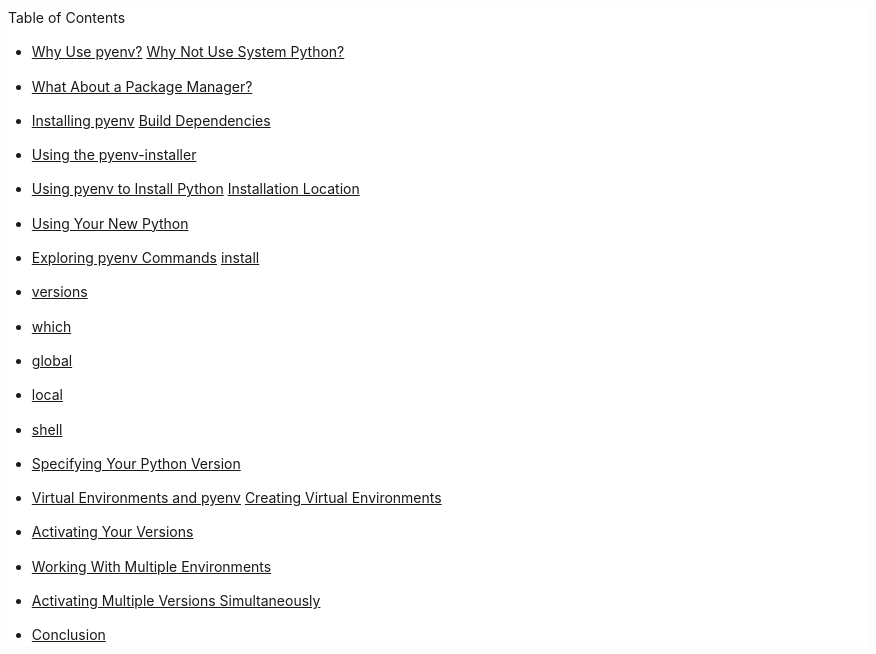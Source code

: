 





Table of Contents



- [Why Use pyenv?](https://realpython.com/intro-to-pyenv/#why-use-pyenv)
[Why Not Use System Python?](https://realpython.com/intro-to-pyenv/#why-not-use-system-python)

- [What About a Package Manager?](https://realpython.com/intro-to-pyenv/#what-about-a-package-manager)



- [Installing pyenv](https://realpython.com/intro-to-pyenv/#installing-pyenv)
[Build Dependencies](https://realpython.com/intro-to-pyenv/#build-dependencies)

- [Using the pyenv-installer](https://realpython.com/intro-to-pyenv/#using-the-pyenv-installer)



- [Using pyenv to Install Python](https://realpython.com/intro-to-pyenv/#using-pyenv-to-install-python)
[Installation Location](https://realpython.com/intro-to-pyenv/#installation-location)

- [Using Your New Python](https://realpython.com/intro-to-pyenv/#using-your-new-python)



- [Exploring pyenv Commands](https://realpython.com/intro-to-pyenv/#exploring-pyenv-commands)
[install](https://realpython.com/intro-to-pyenv/#install)

- [versions](https://realpython.com/intro-to-pyenv/#versions)

- [which](https://realpython.com/intro-to-pyenv/#which)

- [global](https://realpython.com/intro-to-pyenv/#global)

- [local](https://realpython.com/intro-to-pyenv/#local)

- [shell](https://realpython.com/intro-to-pyenv/#shell)



- [Specifying Your Python Version](https://realpython.com/intro-to-pyenv/#specifying-your-python-version)

- [Virtual Environments and pyenv](https://realpython.com/intro-to-pyenv/#virtual-environments-and-pyenv)
[Creating Virtual Environments](https://realpython.com/intro-to-pyenv/#creating-virtual-environments)

- [Activating Your Versions](https://realpython.com/intro-to-pyenv/#activating-your-versions)



- [Working With Multiple Environments](https://realpython.com/intro-to-pyenv/#working-with-multiple-environments)

- [Activating Multiple Versions Simultaneously](https://realpython.com/intro-to-pyenv/#activating-multiple-versions-simultaneously)

- [Conclusion](https://realpython.com/intro-to-pyenv/#conclusion)
